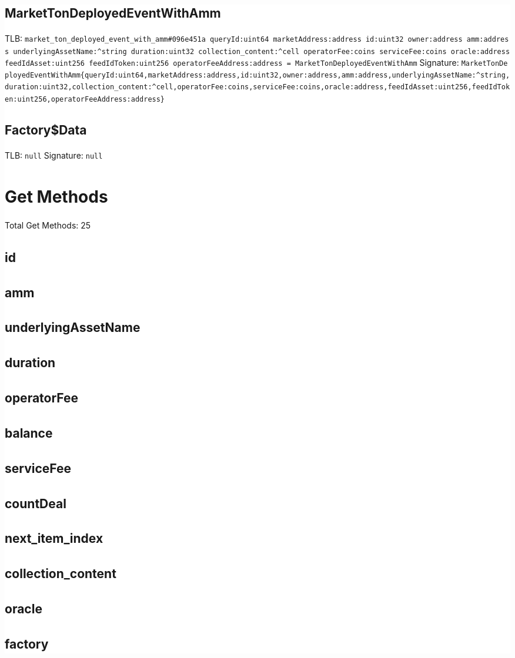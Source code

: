 ## MarketTonDeployedEventWithAmm
TLB: `market_ton_deployed_event_with_amm#096e451a queryId:uint64 marketAddress:address id:uint32 owner:address amm:address underlyingAssetName:^string duration:uint32 collection_content:^cell operatorFee:coins serviceFee:coins oracle:address feedIdAsset:uint256 feedIdToken:uint256 operatorFeeAddress:address = MarketTonDeployedEventWithAmm`
Signature: `MarketTonDeployedEventWithAmm{queryId:uint64,marketAddress:address,id:uint32,owner:address,amm:address,underlyingAssetName:^string,duration:uint32,collection_content:^cell,operatorFee:coins,serviceFee:coins,oracle:address,feedIdAsset:uint256,feedIdToken:uint256,operatorFeeAddress:address}`

## Factory$Data
TLB: `null`
Signature: `null`

# Get Methods
Total Get Methods: 25

## id

## amm

## underlyingAssetName

## duration

## operatorFee

## balance

## serviceFee

## countDeal

## next_item_index

## collection_content

## oracle

## factory
